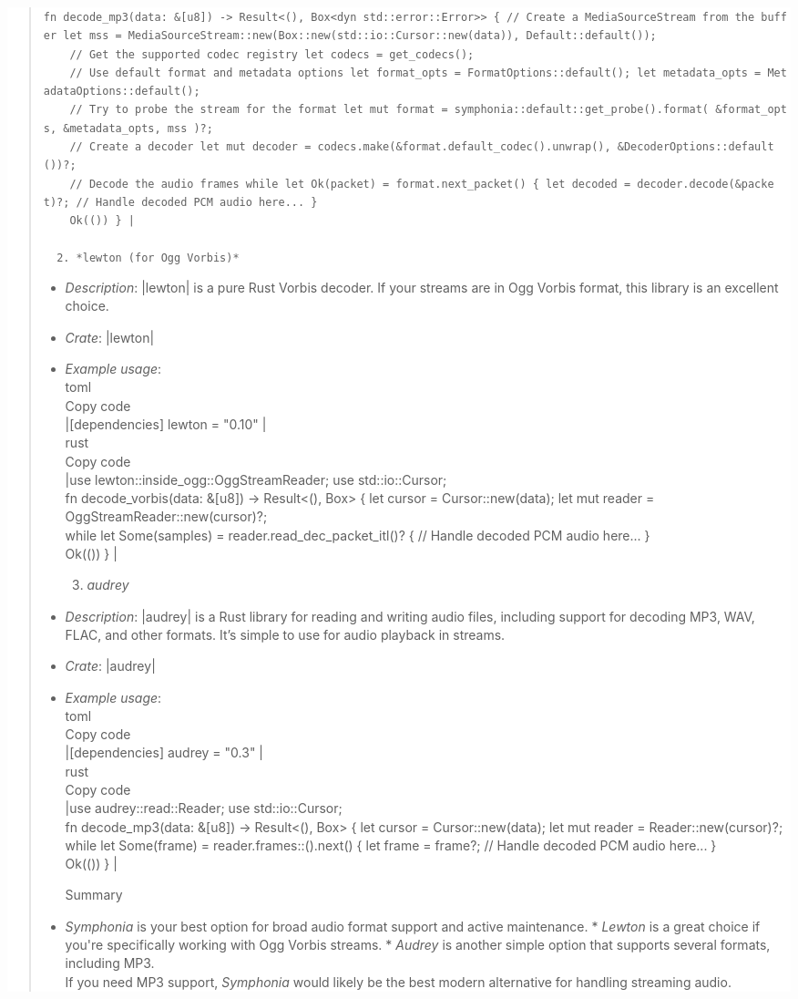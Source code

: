 >     fn decode_mp3(data: &[u8]) -> Result<(), Box<dyn std::error::Error>> { // Create a MediaSourceStream from the buffer let mss = MediaSourceStream::new(Box::new(std::io::Cursor::new(data)), Default::default());   
>         // Get the supported codec registry let codecs = get_codecs();   
>         // Use default format and metadata options let format_opts = FormatOptions::default(); let metadata_opts = MetadataOptions::default();   
>         // Try to probe the stream for the format let mut format = symphonia::default::get_probe().format( &format_opts, &metadata_opts, mss )?;   
>         // Create a decoder let mut decoder = codecs.make(&format.default_codec().unwrap(), &DecoderOptions::default())?;   
>         // Decode the audio frames while let Ok(packet) = format.next_packet() { let decoded = decoder.decode(&packet)?; // Handle decoded PCM audio here... }   
>         Ok(()) } |   
>   
>       2. *lewton (for Ogg Vorbis)*   
>   *   
>     *Description*: |lewton| is a pure Rust Vorbis decoder. If your streams are in Ogg Vorbis format, this library is an excellent choice.   
>   *   
>     *Crate*: |lewton|   
>   *   
>     *Example usage*:   
>     toml   
>     Copy code   
>     |[dependencies] lewton = "0.10" |   
>     rust   
>     Copy code   
>     |use lewton::inside_ogg::OggStreamReader; use std::io::Cursor;   
>     fn decode_vorbis(data: &[u8]) -> Result<(), Box<dyn std::error::Error>> { let cursor = Cursor::new(data); let mut reader = OggStreamReader::new(cursor)?;   
>         while let Some(samples) = reader.read_dec_packet_itl()? { // Handle decoded PCM audio here... }   
>         Ok(()) } |   
>   
>       3. *audrey*   
>   *   
>     *Description*: |audrey| is a Rust library for reading and writing audio files, including support for decoding MP3, WAV, FLAC, and other formats. It’s simple to use for audio playback in streams.   
>   *   
>     *Crate*: |audrey|   
>   *   
>     *Example usage*:   
>     toml   
>     Copy code   
>     |[dependencies] audrey = "0.3" |   
>     rust   
>     Copy code   
>     |use audrey::read::Reader; use std::io::Cursor;   
>     fn decode_mp3(data: &[u8]) -> Result<(), Box<dyn std::error::Error>> { let cursor = Cursor::new(data); let mut reader = Reader::new(cursor)?;   
>         while let Some(frame) = reader.frames::<i16>().next() { let frame = frame?; // Handle decoded PCM audio here... }   
>         Ok(()) } |   
>   
>       Summary   
>   * *Symphonia* is your best option for broad audio format support and active maintenance. * *Lewton* is a great choice if you're specifically working with Ogg Vorbis streams. * *Audrey* is another simple option that supports several formats, including MP3.   
> If you need MP3 support, *Symphonia* would likely be the best modern alternative for handling streaming audio.    
